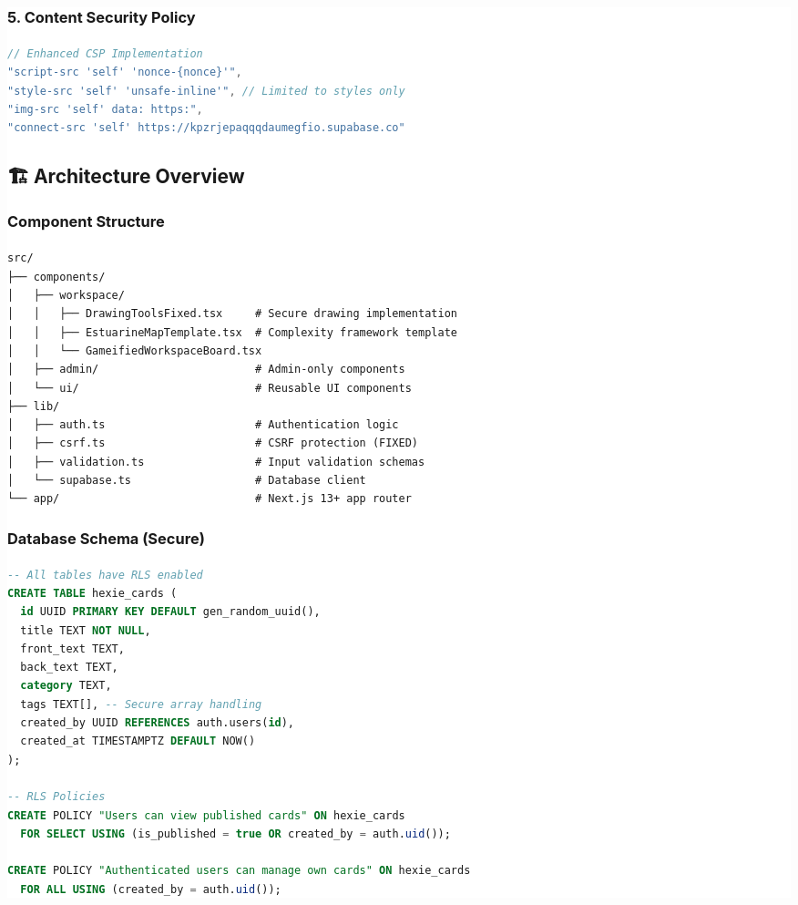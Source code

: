 ### 5. Content Security Policy
```typescript
// Enhanced CSP Implementation
"script-src 'self' 'nonce-{nonce}'",
"style-src 'self' 'unsafe-inline'", // Limited to styles only
"img-src 'self' data: https:",
"connect-src 'self' https://kpzrjepaqqqdaumegfio.supabase.co"
```

## 🏗️ Architecture Overview

### Component Structure
```
src/
├── components/
│   ├── workspace/
│   │   ├── DrawingToolsFixed.tsx     # Secure drawing implementation
│   │   ├── EstuarineMapTemplate.tsx  # Complexity framework template
│   │   └── GameifiedWorkspaceBoard.tsx
│   ├── admin/                        # Admin-only components
│   └── ui/                           # Reusable UI components
├── lib/
│   ├── auth.ts                       # Authentication logic
│   ├── csrf.ts                       # CSRF protection (FIXED)
│   ├── validation.ts                 # Input validation schemas
│   └── supabase.ts                   # Database client
└── app/                              # Next.js 13+ app router
```

### Database Schema (Secure)
```sql
-- All tables have RLS enabled
CREATE TABLE hexie_cards (
  id UUID PRIMARY KEY DEFAULT gen_random_uuid(),
  title TEXT NOT NULL,
  front_text TEXT,
  back_text TEXT,
  category TEXT,
  tags TEXT[], -- Secure array handling
  created_by UUID REFERENCES auth.users(id),
  created_at TIMESTAMPTZ DEFAULT NOW()
);

-- RLS Policies
CREATE POLICY "Users can view published cards" ON hexie_cards
  FOR SELECT USING (is_published = true OR created_by = auth.uid());

CREATE POLICY "Authenticated users can manage own cards" ON hexie_cards
  FOR ALL USING (created_by = auth.uid());
```
